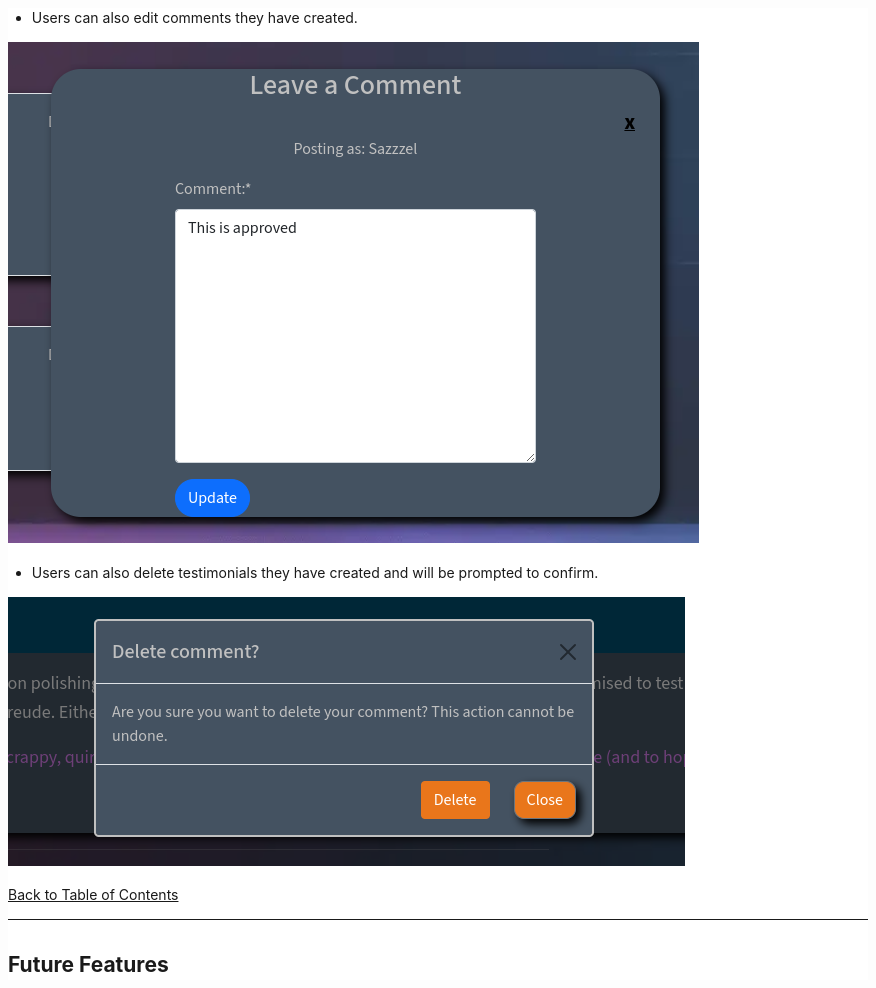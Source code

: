 - Users can also edit comments they have created.

![Edit Comment](docs/images/editcomments.png)

- Users can also delete testimonials they have created and will be prompted to confirm.

![Delete Comment](docs/images/delcomment.png)

[Back to Table of Contents](#table-of-contents)

---

## Future Features
